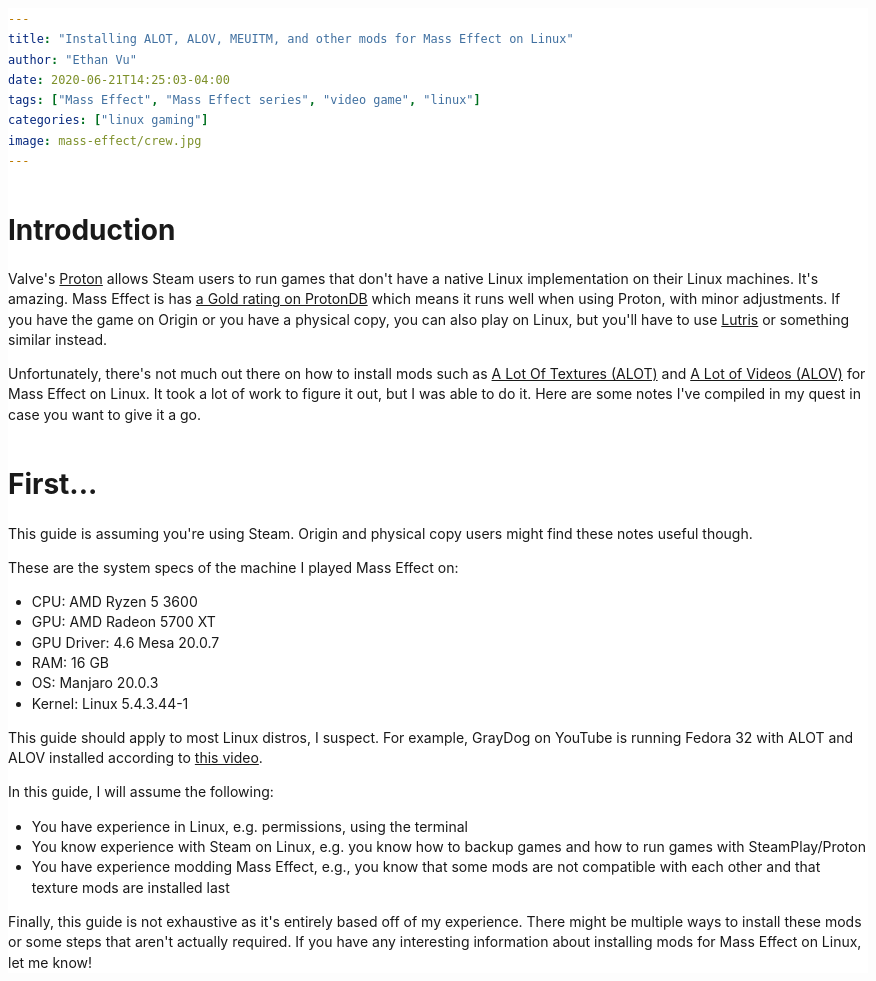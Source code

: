 ```yaml
---
title: "Installing ALOT, ALOV, MEUITM, and other mods for Mass Effect on Linux"
author: "Ethan Vu"
date: 2020-06-21T14:25:03-04:00
tags: ["Mass Effect", "Mass Effect series", "video game", "linux"]
categories: ["linux gaming"]
image: mass-effect/crew.jpg
---
```


# Introduction

Valve's [Proton](https://github.com/ValveSoftware/Proton/) allows Steam users to run games that don't have a native Linux implementation on their Linux machines.  It's amazing.  Mass Effect is has [a Gold rating on ProtonDB](https://www.protondb.com/app/17460) which means it runs well when using Proton, with minor adjustments.  If you have the game on Origin or you have a physical copy, you can also play on Linux, but you'll have to use [Lutris](https://lutris.net/) or something similar instead.

Unfortunately, there's not much out there on how to install mods such as [A Lot Of Textures (ALOT)](https://www.nexusmods.com/masseffect/mods/83?tab=description&BH=5) and [A Lot of Videos (ALOV)](https://www.nexusmods.com/masseffect/mods/144) for Mass Effect on Linux.  It took a lot of work to figure it out, but I was able to do it.  Here are some notes I've compiled in my quest in case you want to give it a go.

# First...

This guide is assuming you're using Steam.  Origin and physical copy users might find these notes useful though.

These are the system specs of the machine I played Mass Effect on:

* CPU: AMD Ryzen 5 3600
* GPU: AMD Radeon 5700 XT
* GPU Driver: 4.6 Mesa 20.0.7
* RAM: 16 GB
* OS: Manjaro 20.0.3
* Kernel: Linux 5.4.3.44-1

This guide should apply to most Linux distros, I suspect.  For example, GrayDog on YouTube is running Fedora 32 with ALOT and ALOV installed according to [this video](https://www.youtube.com/watch?v=o-NAJ77qI_U).

In this guide, I will assume the following:

* You have experience in Linux, e.g. permissions, using the terminal
* You know experience with Steam on Linux, e.g. you know how to backup games and how to run games with SteamPlay/Proton
* You have experience modding Mass Effect, e.g., you know that some mods are not compatible with each other and that texture mods are installed last

Finally, this guide is not exhaustive as it's entirely based off of my experience.  There might be multiple ways to install these mods or some steps that aren't actually required.  If you have any interesting information about installing mods for Mass Effect on Linux, let me know!
